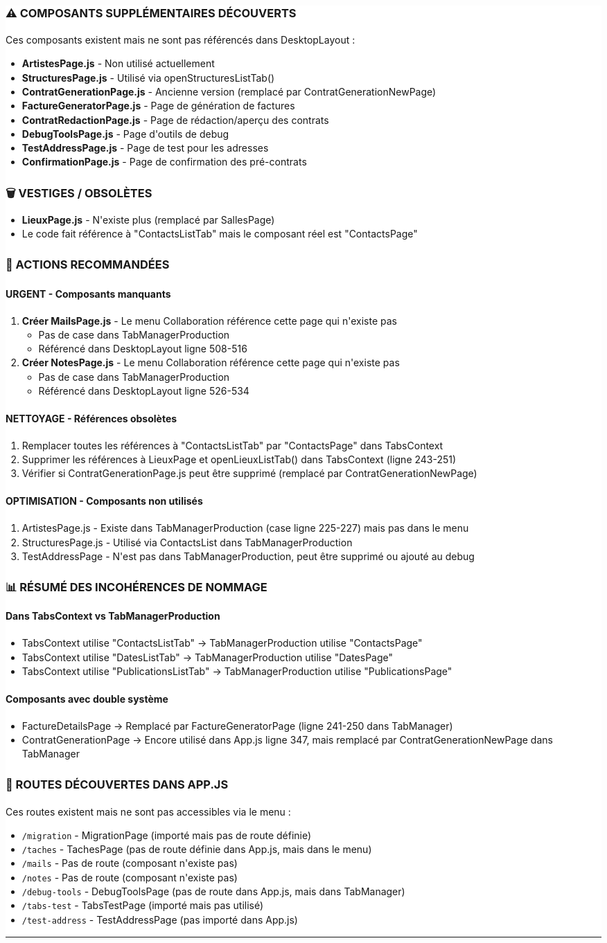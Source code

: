 ### ⚠️ COMPOSANTS SUPPLÉMENTAIRES DÉCOUVERTS
Ces composants existent mais ne sont pas référencés dans DesktopLayout :
- **ArtistesPage.js** - Non utilisé actuellement
- **StructuresPage.js** - Utilisé via openStructuresListTab()
- **ContratGenerationPage.js** - Ancienne version (remplacé par ContratGenerationNewPage)
- **FactureGeneratorPage.js** - Page de génération de factures
- **ContratRedactionPage.js** - Page de rédaction/aperçu des contrats
- **DebugToolsPage.js** - Page d'outils de debug
- **TestAddressPage.js** - Page de test pour les adresses
- **ConfirmationPage.js** - Page de confirmation des pré-contrats

### 🗑️ VESTIGES / OBSOLÈTES
- **LieuxPage.js** - N'existe plus (remplacé par SallesPage)
- Le code fait référence à "ContactsListTab" mais le composant réel est "ContactsPage"

### 🔧 ACTIONS RECOMMANDÉES

#### URGENT - Composants manquants
1. **Créer MailsPage.js** - Le menu Collaboration référence cette page qui n'existe pas
   - Pas de case dans TabManagerProduction
   - Référencé dans DesktopLayout ligne 508-516
2. **Créer NotesPage.js** - Le menu Collaboration référence cette page qui n'existe pas
   - Pas de case dans TabManagerProduction
   - Référencé dans DesktopLayout ligne 526-534

#### NETTOYAGE - Références obsolètes
1. Remplacer toutes les références à "ContactsListTab" par "ContactsPage" dans TabsContext
2. Supprimer les références à LieuxPage et openLieuxListTab() dans TabsContext (ligne 243-251)
3. Vérifier si ContratGenerationPage.js peut être supprimé (remplacé par ContratGenerationNewPage)

#### OPTIMISATION - Composants non utilisés
1. ArtistesPage.js - Existe dans TabManagerProduction (case ligne 225-227) mais pas dans le menu
2. StructuresPage.js - Utilisé via ContactsList dans TabManagerProduction
3. TestAddressPage - N'est pas dans TabManagerProduction, peut être supprimé ou ajouté au debug

### 📊 RÉSUMÉ DES INCOHÉRENCES DE NOMMAGE

#### Dans TabsContext vs TabManagerProduction
- TabsContext utilise "ContactsListTab" → TabManagerProduction utilise "ContactsPage"
- TabsContext utilise "DatesListTab" → TabManagerProduction utilise "DatesPage"
- TabsContext utilise "PublicationsListTab" → TabManagerProduction utilise "PublicationsPage"

#### Composants avec double système
- FactureDetailsPage → Remplacé par FactureGeneratorPage (ligne 241-250 dans TabManager)
- ContratGenerationPage → Encore utilisé dans App.js ligne 347, mais remplacé par ContratGenerationNewPage dans TabManager

### 🚨 ROUTES DÉCOUVERTES DANS APP.JS
Ces routes existent mais ne sont pas accessibles via le menu :
- `/migration` - MigrationPage (importé mais pas de route définie)
- `/taches` - TachesPage (pas de route définie dans App.js, mais dans le menu)
- `/mails` - Pas de route (composant n'existe pas)
- `/notes` - Pas de route (composant n'existe pas)
- `/debug-tools` - DebugToolsPage (pas de route dans App.js, mais dans TabManager)
- `/tabs-test` - TabsTestPage (importé mais pas utilisé)
- `/test-address` - TestAddressPage (pas importé dans App.js)

---
